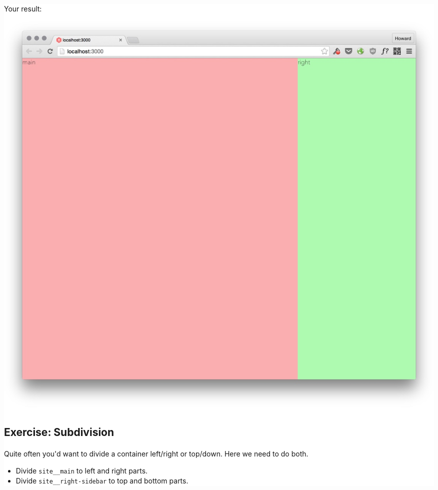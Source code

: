 

Your result:

![](columns-70-30.jpg)



## Exercise: Subdivision



Quite often you'd want to divide a container left/right or top/down. Here we need to do both.

+ Divide `site__main` to left and right parts.
+ Divide `site__right-sidebar` to top and bottom parts.
